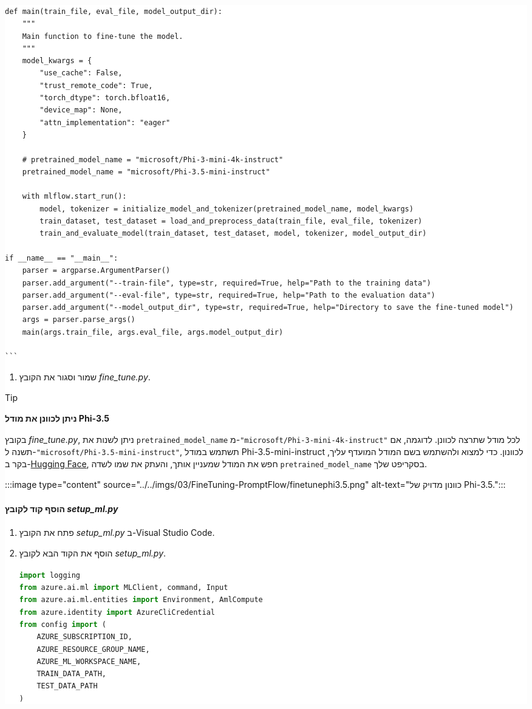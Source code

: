     def main(train_file, eval_file, model_output_dir):
        """
        Main function to fine-tune the model.
        """
        model_kwargs = {
            "use_cache": False,
            "trust_remote_code": True,
            "torch_dtype": torch.bfloat16,
            "device_map": None,
            "attn_implementation": "eager"
        }

        # pretrained_model_name = "microsoft/Phi-3-mini-4k-instruct"
        pretrained_model_name = "microsoft/Phi-3.5-mini-instruct"

        with mlflow.start_run():
            model, tokenizer = initialize_model_and_tokenizer(pretrained_model_name, model_kwargs)
            train_dataset, test_dataset = load_and_preprocess_data(train_file, eval_file, tokenizer)
            train_and_evaluate_model(train_dataset, test_dataset, model, tokenizer, model_output_dir)

    if __name__ == "__main__":
        parser = argparse.ArgumentParser()
        parser.add_argument("--train-file", type=str, required=True, help="Path to the training data")
        parser.add_argument("--eval-file", type=str, required=True, help="Path to the evaluation data")
        parser.add_argument("--model_output_dir", type=str, required=True, help="Directory to save the fine-tuned model")
        args = parser.parse_args()
        main(args.train_file, args.eval_file, args.model_output_dir)

    ```

1. שמור וסגור את הקובץ *fine_tune.py*.

> [!TIP]
> **ניתן לכוונן את מודל Phi-3.5**
>
> בקובץ *fine_tune.py*, ניתן לשנות את `pretrained_model_name` מ-`"microsoft/Phi-3-mini-4k-instruct"` לכל מודל שתרצה לכוונן. לדוגמה, אם תשנה ל-`"microsoft/Phi-3.5-mini-instruct"`, תשתמש במודל Phi-3.5-mini-instruct לכוונון. כדי למצוא ולהשתמש בשם המודל המועדף עליך, בקר ב-[Hugging Face](https://huggingface.co/), חפש את המודל שמעניין אותך, והעתק את שמו לשדה `pretrained_model_name` בסקריפט שלך.
>
> :::image type="content" source="../../imgs/03/FineTuning-PromptFlow/finetunephi3.5.png" alt-text="כוונון מדויק של Phi-3.5.":::
>

#### הוסף קוד לקובץ *setup_ml.py*

1. פתח את הקובץ *setup_ml.py* ב-Visual Studio Code.

1. הוסף את הקוד הבא לקובץ *setup_ml.py*.

    ```python
    import logging
    from azure.ai.ml import MLClient, command, Input
    from azure.ai.ml.entities import Environment, AmlCompute
    from azure.identity import AzureCliCredential
    from config import (
        AZURE_SUBSCRIPTION_ID,
        AZURE_RESOURCE_GROUP_NAME,
        AZURE_ML_WORKSPACE_NAME,
        TRAIN_DATA_PATH,
        TEST_DATA_PATH
    )
